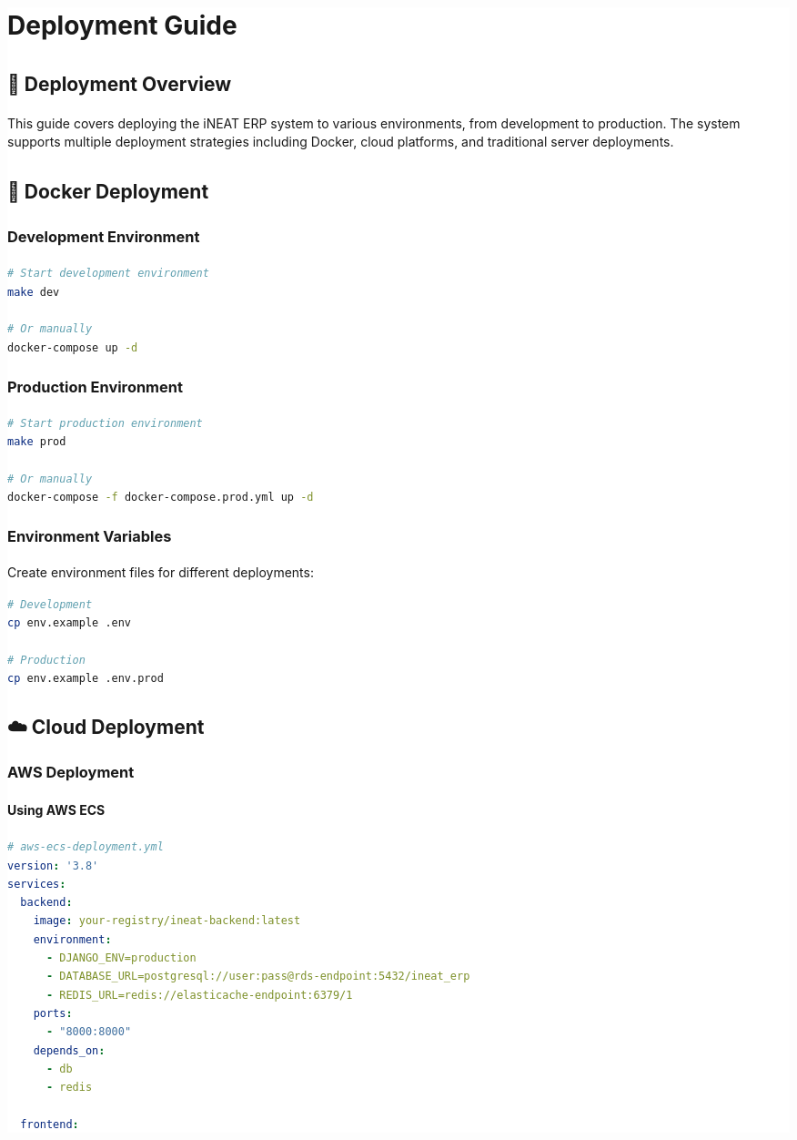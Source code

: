 # Deployment Guide

## 🚀 **Deployment Overview**

This guide covers deploying the iNEAT ERP system to various environments, from development to production. The system supports multiple deployment strategies including Docker, cloud platforms, and traditional server deployments.

## 🐳 **Docker Deployment**

### **Development Environment**
```bash
# Start development environment
make dev

# Or manually
docker-compose up -d
```

### **Production Environment**
```bash
# Start production environment
make prod

# Or manually
docker-compose -f docker-compose.prod.yml up -d
```

### **Environment Variables**
Create environment files for different deployments:

```bash
# Development
cp env.example .env

# Production
cp env.example .env.prod
```

## ☁️ **Cloud Deployment**

### **AWS Deployment**

#### **Using AWS ECS**
```yaml
# aws-ecs-deployment.yml
version: '3.8'
services:
  backend:
    image: your-registry/ineat-backend:latest
    environment:
      - DJANGO_ENV=production
      - DATABASE_URL=postgresql://user:pass@rds-endpoint:5432/ineat_erp
      - REDIS_URL=redis://elasticache-endpoint:6379/1
    ports:
      - "8000:8000"
    depends_on:
      - db
      - redis

  frontend:
```